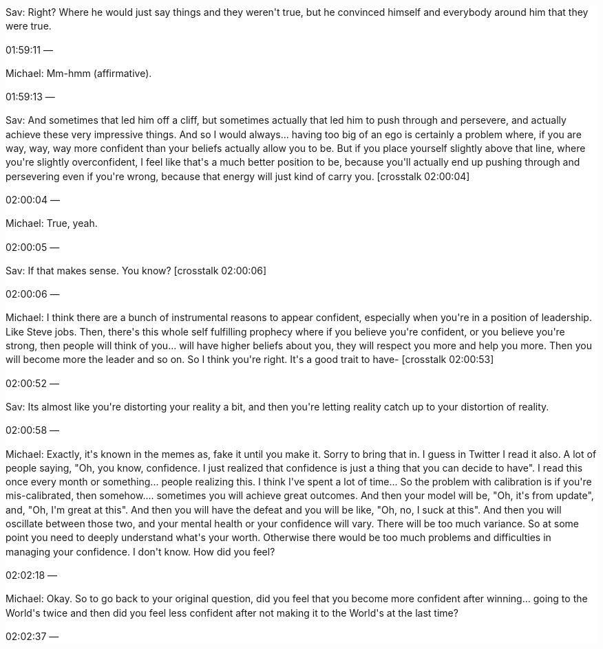 Sav: Right? Where he would just say things and they weren't true, but he convinced himself and everybody around him that they were true.

01:59:11 —

Michael: Mm-hmm (affirmative).

01:59:13 —

Sav: And sometimes that led him off a cliff, but sometimes actually that led him to push through and persevere, and actually achieve these very impressive things. And so I would always... having too big of an ego is certainly a problem where, if you are way, way, way more confident than your beliefs actually allow you to be. But if you place yourself slightly above that line, where you're slightly overconfident, I feel like that's a much better position to be, because you'll actually end up pushing through and persevering even if you're wrong, because that energy will just kind of carry you. [crosstalk 02:00:04]

02:00:04 —

Michael: True, yeah.

02:00:05 —

Sav: If that makes sense. You know? [crosstalk 02:00:06]

02:00:06 —

Michael: I think there are a bunch of instrumental reasons to appear confident, especially when you're in a position of leadership. Like Steve jobs. Then, there's this whole self fulfilling prophecy where if you believe you're confident, or you believe you're strong, then people will think of you... will have higher beliefs about you, they will respect you more and help you more. Then you will become more the leader and so on. So I think you're right. It's a good trait to have- [crosstalk 02:00:53]

02:00:52 —

Sav: Its almost like you're distorting your reality a bit, and then you're letting reality catch up to your distortion of reality.

02:00:58 —

Michael: Exactly, it's known in the memes as, fake it until you make it. Sorry to bring that in. I guess in Twitter I read it also. A lot of people saying, "Oh, you know, confidence. I just realized that confidence is just a thing that you can decide to have". I read this once every month or something... people realizing this. I think I've spent a lot of time... So the problem with calibration is if you're mis-calibrated, then somehow.... sometimes you will achieve great outcomes. And then your model will be, "Oh, it's from update", and, "Oh, I'm great at this". And then you will have the defeat and you will be like, "Oh, no, I suck at this". And then you will oscillate between those two, and your mental health or your confidence will vary. There will be too much variance. So at some point you need to deeply understand what's your worth. Otherwise there would be too much problems and difficulties in managing your confidence. I don't know. How did you feel?

02:02:18 —

Michael: Okay. So to go back to your original question, did you feel that you become more confident after winning... going to the World's twice and then did you feel less confident after not making it to the World's at the last time?

02:02:37 —
